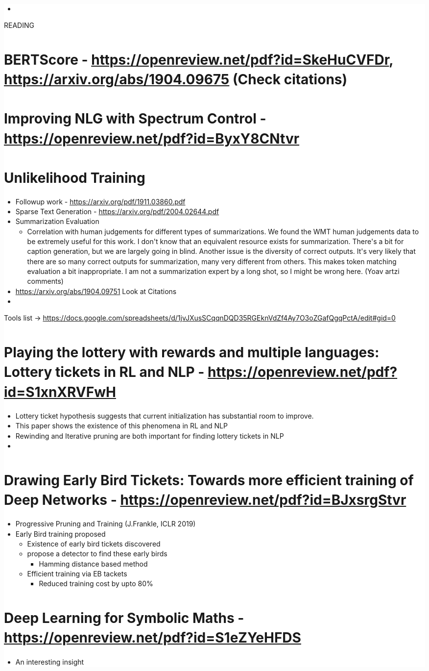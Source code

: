 
- 
READING 
# BERTScore - https://openreview.net/pdf?id=SkeHuCVFDr, https://arxiv.org/abs/1904.09675 (Check citations)
# Improving NLG with Spectrum Control - https://openreview.net/pdf?id=ByxY8CNtvr
# Unlikelihood Training
- Followup work - https://arxiv.org/pdf/1911.03860.pdf
- Sparse Text Generation - https://arxiv.org/pdf/2004.02644.pdf
- Summarization Evaluation
    -  Correlation with human judgements for different types of summarizations. We found the WMT human judgements data to be extremely useful for this work. I don't know that an equivalent resource exists for summarization. There's a bit for caption generation, but we are largely going in blind. Another issue is the diversity of correct outputs. It's very likely that there are so many correct outputs for summarization, many very different from others. This makes token matching evaluation a bit inappropriate. I am not a summarization expert by a long shot, so I might be wrong here. (Yoav artzi comments)
- https://arxiv.org/abs/1904.09751 Look at Citations
- 


Tools list -> https://docs.google.com/spreadsheets/d/1jvJXusSCqqnDQD35RGEknVdZf4Ay7O3oZGafQgqPctA/edit#gid=0


# Playing the lottery with rewards and multiple languages: Lottery tickets in RL and NLP - https://openreview.net/pdf?id=S1xnXRVFwH
- Lottery ticket hypothesis suggests that current initialization has substantial room to improve.
- This paper shows the existence of this phenomena in RL and NLP
- Rewinding and Iterative pruning are both important for finding lottery tickets in NLP
- 

# Drawing Early Bird Tickets: Towards more efficient training of Deep Networks - https://openreview.net/pdf?id=BJxsrgStvr
- Progressive Pruning and Training (J.Frankle, ICLR 2019)
- Early Bird training proposed
    - Existence of early bird tickets discovered
    - propose a detector to find these early birds
        - Hamming distance based method
    - Efficient training via EB tackets
        - Reduced training cost by upto 80%

# Deep Learning for Symbolic Maths - https://openreview.net/pdf?id=S1eZYeHFDS
- An interesting insight 
